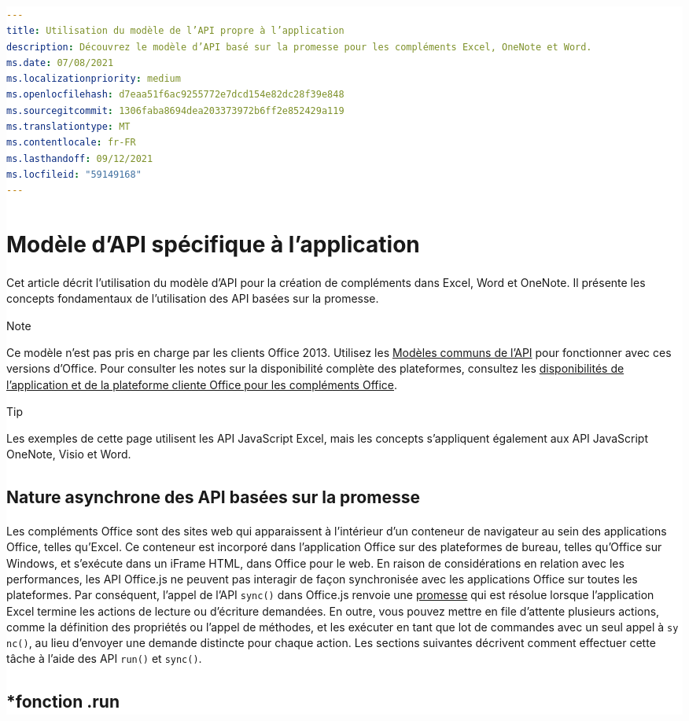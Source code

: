 ```yaml
---
title: Utilisation du modèle de l’API propre à l’application
description: Découvrez le modèle d’API basé sur la promesse pour les compléments Excel, OneNote et Word.
ms.date: 07/08/2021
ms.localizationpriority: medium
ms.openlocfilehash: d7eaa51f6ac9255772e7dcd154e82dc28f39e848
ms.sourcegitcommit: 1306faba8694dea203373972b6ff2e852429a119
ms.translationtype: MT
ms.contentlocale: fr-FR
ms.lasthandoff: 09/12/2021
ms.locfileid: "59149168"
---
```

# <a name="application-specific-api-model"></a>Modèle d’API spécifique à l’application

Cet article décrit l’utilisation du modèle d’API pour la création de compléments dans Excel, Word et OneNote. Il présente les concepts fondamentaux de l’utilisation des API basées sur la promesse.

> [!NOTE]
> Ce modèle n’est pas pris en charge par les clients Office 2013. Utilisez les [Modèles communs de l’API](office-javascript-api-object-model.md) pour fonctionner avec ces versions d’Office. Pour consulter les notes sur la disponibilité complète des plateformes, consultez les [disponibilités de l’application et de la plateforme cliente Office pour les compléments Office](../overview/office-add-in-availability.md).

> [!TIP]
> Les exemples de cette page utilisent les API JavaScript Excel, mais les concepts s’appliquent également aux API JavaScript OneNote, Visio et Word.

## <a name="asynchronous-nature-of-the-promise-based-apis"></a>Nature asynchrone des API basées sur la promesse

Les compléments Office sont des sites web qui apparaissent à l’intérieur d’un conteneur de navigateur au sein des applications Office, telles qu’Excel. Ce conteneur est incorporé dans l’application Office sur des plateformes de bureau, telles qu’Office sur Windows, et s’exécute dans un iFrame HTML, dans Office pour le web. En raison de considérations en relation avec les performances, les API Office.js ne peuvent pas interagir de façon synchronisée avec les applications Office sur toutes les plateformes. Par conséquent, l’appel de l’API `sync()` dans Office.js renvoie une [promesse](https://developer.mozilla.org/docs/Web/JavaScript/Reference/Global_Objects/Promise) qui est résolue lorsque l’application Excel termine les actions de lecture ou d’écriture demandées. En outre, vous pouvez mettre en file d’attente plusieurs actions, comme la définition des propriétés ou l’appel de méthodes, et les exécuter en tant que lot de commandes avec un seul appel à `sync()`, au lieu d’envoyer une demande distincte pour chaque action. Les sections suivantes décrivent comment effectuer cette tâche à l’aide des API `run()` et `sync()`.

## <a name="run-function"></a>*fonction .run
